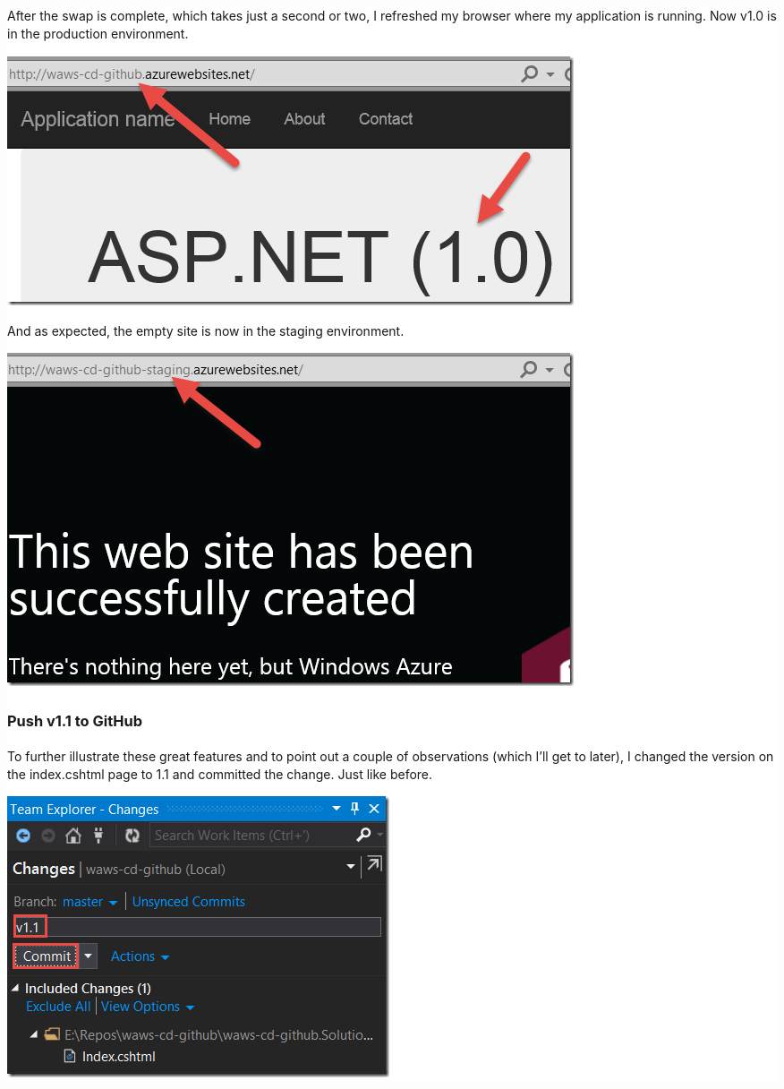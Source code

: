 After the swap is complete, which takes just a second or two, I refreshed my browser where my application is running.  Now v1.0 is in the production environment.

![App 1.0](/assets/img/cd-github-14.png)

And as expected, the empty site is now in the staging environment.

![App 1.0](/assets/img/cd-github-15.png)

### Push v1.1 to GitHub

To further illustrate these great features and to point out a couple of observations (which I’ll get to later), I changed the version on the index.cshtml page to 1.1 and committed the change.  Just like before.

![Team Explorer](/assets/img/cd-github-16.png)